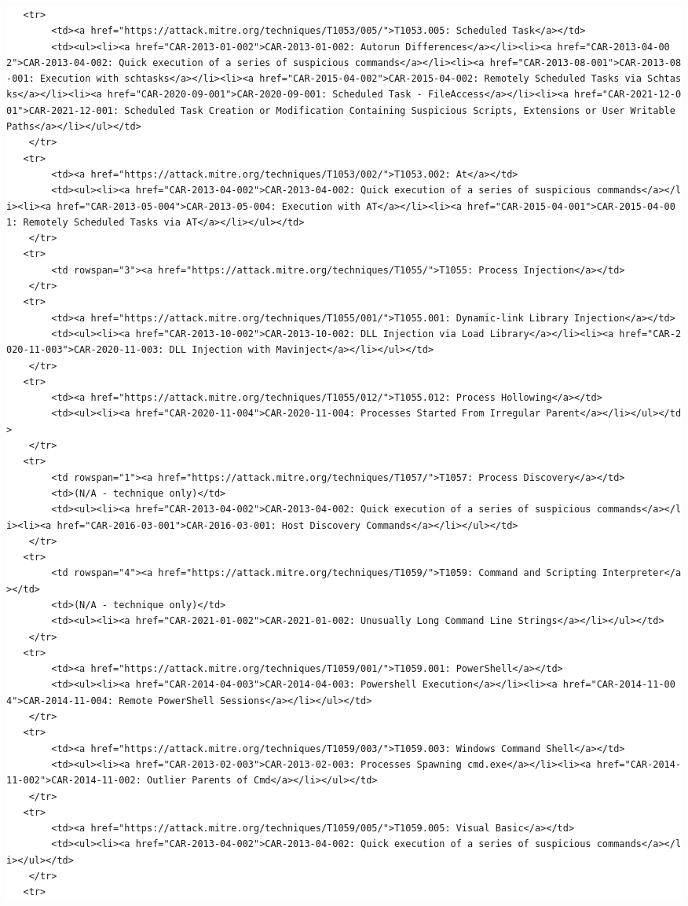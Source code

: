        <tr>
            <td><a href="https://attack.mitre.org/techniques/T1053/005/">T1053.005: Scheduled Task</a></td>
            <td><ul><li><a href="CAR-2013-01-002">CAR-2013-01-002: Autorun Differences</a></li><li><a href="CAR-2013-04-002">CAR-2013-04-002: Quick execution of a series of suspicious commands</a></li><li><a href="CAR-2013-08-001">CAR-2013-08-001: Execution with schtasks</a></li><li><a href="CAR-2015-04-002">CAR-2015-04-002: Remotely Scheduled Tasks via Schtasks</a></li><li><a href="CAR-2020-09-001">CAR-2020-09-001: Scheduled Task - FileAccess</a></li><li><a href="CAR-2021-12-001">CAR-2021-12-001: Scheduled Task Creation or Modification Containing Suspicious Scripts, Extensions or User Writable Paths</a></li></ul></td>
        </tr>
       <tr>
            <td><a href="https://attack.mitre.org/techniques/T1053/002/">T1053.002: At</a></td>
            <td><ul><li><a href="CAR-2013-04-002">CAR-2013-04-002: Quick execution of a series of suspicious commands</a></li><li><a href="CAR-2013-05-004">CAR-2013-05-004: Execution with AT</a></li><li><a href="CAR-2015-04-001">CAR-2015-04-001: Remotely Scheduled Tasks via AT</a></li></ul></td>
        </tr>
       <tr>
            <td rowspan="3"><a href="https://attack.mitre.org/techniques/T1055/">T1055: Process Injection</a></td>
        </tr>
       <tr>
            <td><a href="https://attack.mitre.org/techniques/T1055/001/">T1055.001: Dynamic-link Library Injection</a></td>
            <td><ul><li><a href="CAR-2013-10-002">CAR-2013-10-002: DLL Injection via Load Library</a></li><li><a href="CAR-2020-11-003">CAR-2020-11-003: DLL Injection with Mavinject</a></li></ul></td>
        </tr>
       <tr>
            <td><a href="https://attack.mitre.org/techniques/T1055/012/">T1055.012: Process Hollowing</a></td>
            <td><ul><li><a href="CAR-2020-11-004">CAR-2020-11-004: Processes Started From Irregular Parent</a></li></ul></td>
        </tr>
       <tr>
            <td rowspan="1"><a href="https://attack.mitre.org/techniques/T1057/">T1057: Process Discovery</a></td>
            <td>(N/A - technique only)</td>
            <td><ul><li><a href="CAR-2013-04-002">CAR-2013-04-002: Quick execution of a series of suspicious commands</a></li><li><a href="CAR-2016-03-001">CAR-2016-03-001: Host Discovery Commands</a></li></ul></td>
        </tr>
       <tr>
            <td rowspan="4"><a href="https://attack.mitre.org/techniques/T1059/">T1059: Command and Scripting Interpreter</a></td>
            <td>(N/A - technique only)</td>
            <td><ul><li><a href="CAR-2021-01-002">CAR-2021-01-002: Unusually Long Command Line Strings</a></li></ul></td>
        </tr>
       <tr>
            <td><a href="https://attack.mitre.org/techniques/T1059/001/">T1059.001: PowerShell</a></td>
            <td><ul><li><a href="CAR-2014-04-003">CAR-2014-04-003: Powershell Execution</a></li><li><a href="CAR-2014-11-004">CAR-2014-11-004: Remote PowerShell Sessions</a></li></ul></td>
        </tr>
       <tr>
            <td><a href="https://attack.mitre.org/techniques/T1059/003/">T1059.003: Windows Command Shell</a></td>
            <td><ul><li><a href="CAR-2013-02-003">CAR-2013-02-003: Processes Spawning cmd.exe</a></li><li><a href="CAR-2014-11-002">CAR-2014-11-002: Outlier Parents of Cmd</a></li></ul></td>
        </tr>
       <tr>
            <td><a href="https://attack.mitre.org/techniques/T1059/005/">T1059.005: Visual Basic</a></td>
            <td><ul><li><a href="CAR-2013-04-002">CAR-2013-04-002: Quick execution of a series of suspicious commands</a></li></ul></td>
        </tr>
       <tr>